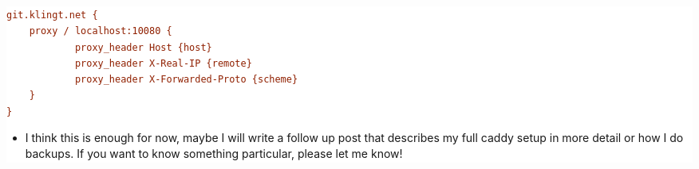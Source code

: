 ```ini
git.klingt.net {
	proxy / localhost:10080 {
			proxy_header Host {host}
			proxy_header X-Real-IP {remote}
			proxy_header X-Forwarded-Proto {scheme}
	}
}
```

- I think this is enough for now, maybe I will write a follow up post that describes my full caddy setup in more detail or how I do backups. If you want to know something particular, please let me know!
